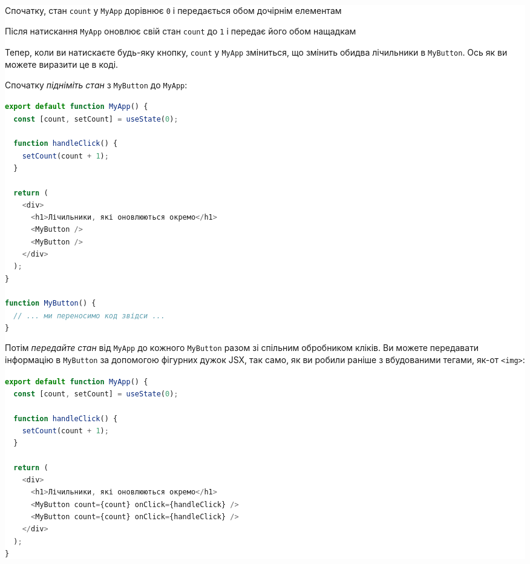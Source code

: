 Спочатку, стан `count` у `MyApp` дорівнює `0` і передається обом дочірнім елементам

</Diagram>

<Diagram name="sharing_data_parent_clicked" height={385} width={410} alt="Така сама діаграма, як і попередня, з виділеним `count` батьківського компонента MyApp, індикуючи клік зі значенням інкрементованим до одиниці. Потік до обох дочірніх компонентів MyButton також виділено, а значення підрахунку в кожному дочірньому компоненті встановлено на одиницю, що вказує на те, що значення було передано." >

Після натискання `MyApp` оновлює свій стан `count` до `1` і передає його обом нащадкам

</Diagram>

</DiagramGroup>

Тепер, коли ви натискаєте будь-яку кнопку, `count` у `MyApp` зміниться, що змінить обидва лічильники в `MyButton`. Ось як ви можете виразити це в коді.

Спочатку *підніміть стан* з `MyButton` до `MyApp`:

```js {2-6,18}
export default function MyApp() {
  const [count, setCount] = useState(0);

  function handleClick() {
    setCount(count + 1);
  }

  return (
    <div>
      <h1>Лічильники, які оновлюються окремо</h1>
      <MyButton />
      <MyButton />
    </div>
  );
}

function MyButton() {
  // ... ми переносимо код звідси ...
}

```

Потім *передайте стан* від `MyApp` до кожного `MyButton` разом зі спільним обробником кліків. Ви можете передавати інформацію в `MyButton` за допомогою фігурних дужок JSX, так само, як ви робили раніше з вбудованими тегами, як-от `<img>`:

```js {11-12}
export default function MyApp() {
  const [count, setCount] = useState(0);

  function handleClick() {
    setCount(count + 1);
  }

  return (
    <div>
      <h1>Лічильники, які оновлюються окремо</h1>
      <MyButton count={count} onClick={handleClick} />
      <MyButton count={count} onClick={handleClick} />
    </div>
  );
}
```
